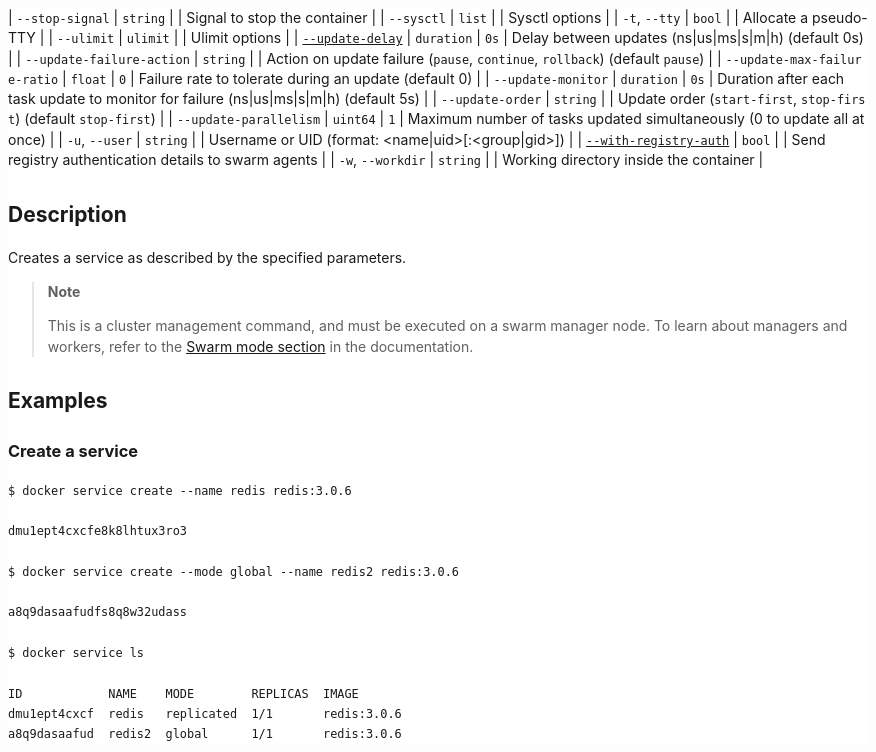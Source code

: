 | `--stop-signal`                                     | `string`          |              | Signal to stop the container                                                                        |
| `--sysctl`                                          | `list`            |              | Sysctl options                                                                                      |
| `-t`, `--tty`                                       | `bool`            |              | Allocate a pseudo-TTY                                                                               |
| `--ulimit`                                          | `ulimit`          |              | Ulimit options                                                                                      |
| [`--update-delay`](#update-delay)                   | `duration`        | `0s`         | Delay between updates (ns\|us\|ms\|s\|m\|h) (default 0s)                                            |
| `--update-failure-action`                           | `string`          |              | Action on update failure (`pause`, `continue`, `rollback`) (default `pause`)                        |
| `--update-max-failure-ratio`                        | `float`           | `0`          | Failure rate to tolerate during an update (default 0)                                               |
| `--update-monitor`                                  | `duration`        | `0s`         | Duration after each task update to monitor for failure (ns\|us\|ms\|s\|m\|h) (default 5s)           |
| `--update-order`                                    | `string`          |              | Update order (`start-first`, `stop-first`) (default `stop-first`)                                   |
| `--update-parallelism`                              | `uint64`          | `1`          | Maximum number of tasks updated simultaneously (0 to update all at once)                            |
| `-u`, `--user`                                      | `string`          |              | Username or UID (format: <name\|uid>[:<group\|gid>])                                                |
| [`--with-registry-auth`](#with-registry-auth)       | `bool`            |              | Send registry authentication details to swarm agents                                                |
| `-w`, `--workdir`                                   | `string`          |              | Working directory inside the container                                                              |




## Description

Creates a service as described by the specified parameters.

> **Note**
>
> This is a cluster management command, and must be executed on a swarm
> manager node. To learn about managers and workers, refer to the
> [Swarm mode section](https://docs.docker.com/engine/swarm/) in the
> documentation.

## Examples

### Create a service

```console
$ docker service create --name redis redis:3.0.6

dmu1ept4cxcfe8k8lhtux3ro3

$ docker service create --mode global --name redis2 redis:3.0.6

a8q9dasaafudfs8q8w32udass

$ docker service ls

ID            NAME    MODE        REPLICAS  IMAGE
dmu1ept4cxcf  redis   replicated  1/1       redis:3.0.6
a8q9dasaafud  redis2  global      1/1       redis:3.0.6
```
